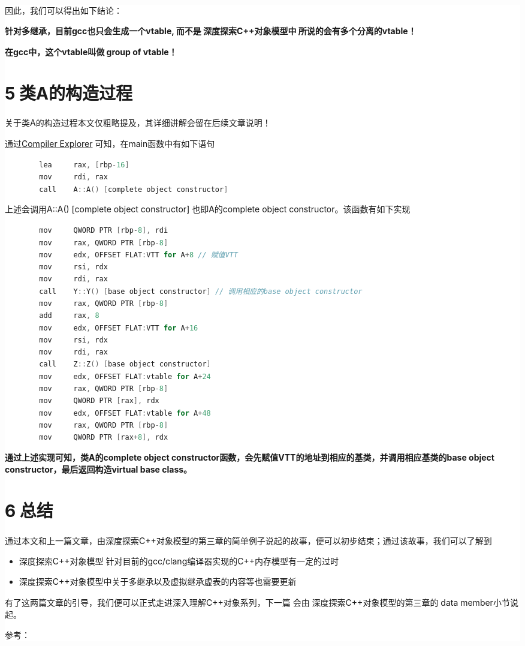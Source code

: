 
因此，我们可以得出如下结论：

**针对多继承，目前gcc也只会生成一个vtable, 而不是 深度探索C++对象模型中 所说的会有多个分离的vtable！**

**在gcc中，这个vtable叫做 group of vtable！**

# 5 类A的构造过程

关于类A的构造过程本文仅粗略提及，其详细讲解会留在后续文章说明！

通过[Compiler Explorer](https://godbolt.org/) 可知，在main函数中有如下语句

```c++
        lea     rax, [rbp-16]
        mov     rdi, rax
        call    A::A() [complete object constructor] 
```

上述会调用A::A() [complete object constructor] 也即A的complete object constructor。该函数有如下实现

```c++
        mov     QWORD PTR [rbp-8], rdi
        mov     rax, QWORD PTR [rbp-8]
        mov     edx, OFFSET FLAT:VTT for A+8 // 赋值VTT
        mov     rsi, rdx
        mov     rdi, rax
        call    Y::Y() [base object constructor] // 调用相应的base object constructor
        mov     rax, QWORD PTR [rbp-8]
        add     rax, 8
        mov     edx, OFFSET FLAT:VTT for A+16
        mov     rsi, rdx
        mov     rdi, rax
        call    Z::Z() [base object constructor]
        mov     edx, OFFSET FLAT:vtable for A+24
        mov     rax, QWORD PTR [rbp-8]
        mov     QWORD PTR [rax], rdx
        mov     edx, OFFSET FLAT:vtable for A+48
        mov     rax, QWORD PTR [rbp-8]
        mov     QWORD PTR [rax+8], rdx
```

**通过上述实现可知，类A的complete object constructor函数，会先赋值VTT的地址到相应的基类，并调用相应基类的base object constructor，最后返回构造virtual base class。**

# 6 总结

通过本文和上一篇文章，由深度探索C++对象模型的第三章的简单例子说起的故事，便可以初步结束；通过该故事，我们可以了解到

- 深度探索C++对象模型 针对目前的gcc/clang编译器实现的C++内存模型有一定的过时

- 深度探索C++对象模型中关于多继承以及虚拟继承虚表的内容等也需要更新

有了这两篇文章的引导，我们便可以正式走进深入理解C++对象系列，下一篇 会由 深度探索C++对象模型的第三章的 data member小节说起。

参考：
